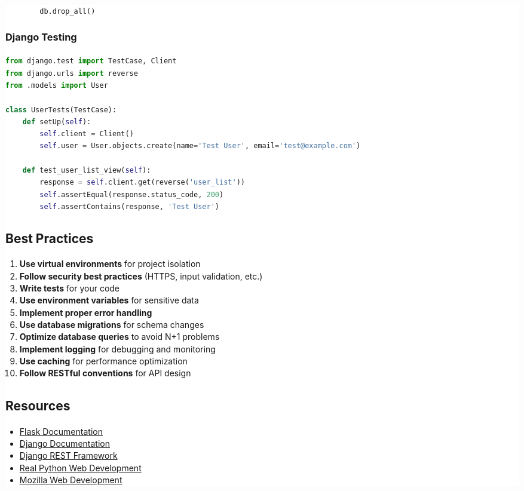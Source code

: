 ```python
        db.drop_all()
```

### Django Testing

```python
from django.test import TestCase, Client
from django.urls import reverse
from .models import User

class UserTests(TestCase):
    def setUp(self):
        self.client = Client()
        self.user = User.objects.create(name='Test User', email='test@example.com')

    def test_user_list_view(self):
        response = self.client.get(reverse('user_list'))
        self.assertEqual(response.status_code, 200)
        self.assertContains(response, 'Test User')
```

## Best Practices

1. **Use virtual environments** for project isolation
2. **Follow security best practices** (HTTPS, input validation, etc.)
3. **Write tests** for your code
4. **Use environment variables** for sensitive data
5. **Implement proper error handling**
6. **Use database migrations** for schema changes
7. **Optimize database queries** to avoid N+1 problems
8. **Implement logging** for debugging and monitoring
9. **Use caching** for performance optimization
10. **Follow RESTful conventions** for API design

## Resources

- [Flask Documentation](https://flask.palletsprojects.com/)
- [Django Documentation](https://docs.djangoproject.com/)
- [Django REST Framework](https://www.django-rest-framework.org/)
- [Real Python Web Development](https://realpython.com/tutorials/web-dev/)
- [Mozilla Web Development](https://developer.mozilla.org/en-US/docs/Learn)
